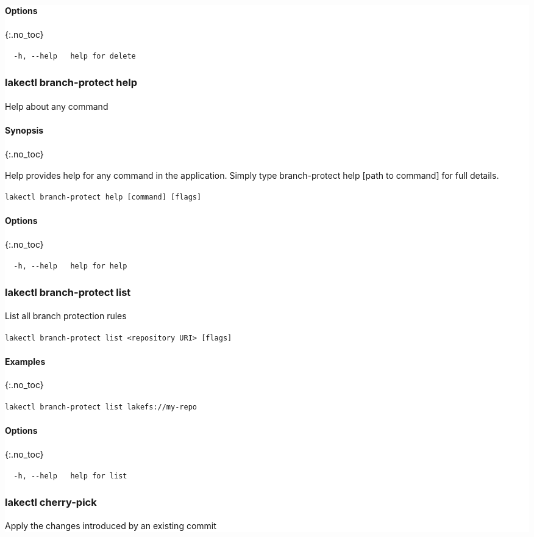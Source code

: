 #### Options
{:.no_toc}

```
  -h, --help   help for delete
```



### lakectl branch-protect help

Help about any command

#### Synopsis
{:.no_toc}

Help provides help for any command in the application.
Simply type branch-protect help [path to command] for full details.

```
lakectl branch-protect help [command] [flags]
```

#### Options
{:.no_toc}

```
  -h, --help   help for help
```



### lakectl branch-protect list

List all branch protection rules

```
lakectl branch-protect list <repository URI> [flags]
```

#### Examples
{:.no_toc}

```
lakectl branch-protect list lakefs://my-repo
```

#### Options
{:.no_toc}

```
  -h, --help   help for list
```



### lakectl cherry-pick

Apply the changes introduced by an existing commit
